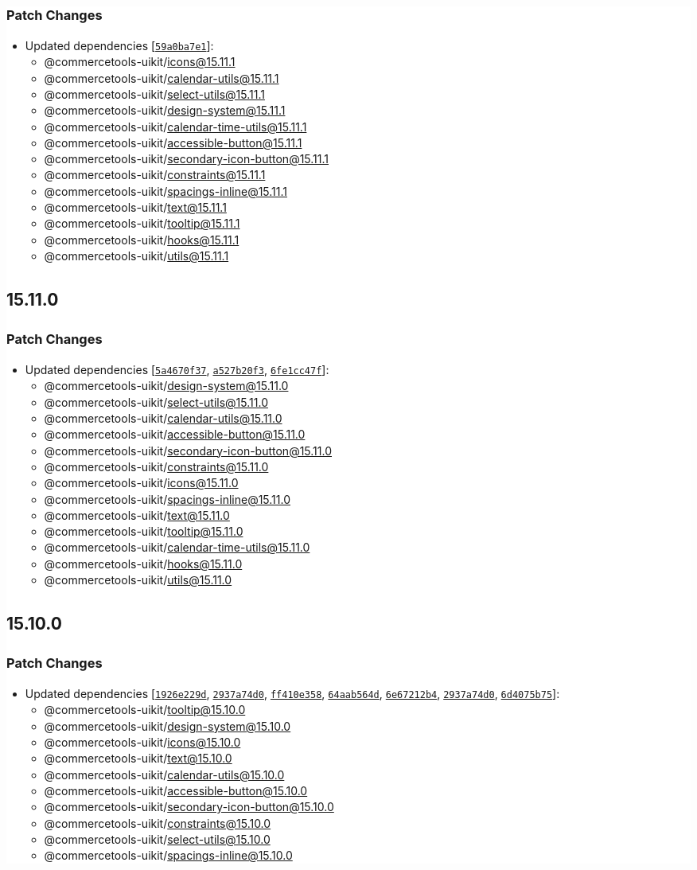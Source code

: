 ### Patch Changes

- Updated dependencies [[`59a0ba7e1`](https://github.com/commercetools/ui-kit/commit/59a0ba7e128484acfa4d2f7f43791e81274670fb)]:
  - @commercetools-uikit/icons@15.11.1
  - @commercetools-uikit/calendar-utils@15.11.1
  - @commercetools-uikit/select-utils@15.11.1
  - @commercetools-uikit/design-system@15.11.1
  - @commercetools-uikit/calendar-time-utils@15.11.1
  - @commercetools-uikit/accessible-button@15.11.1
  - @commercetools-uikit/secondary-icon-button@15.11.1
  - @commercetools-uikit/constraints@15.11.1
  - @commercetools-uikit/spacings-inline@15.11.1
  - @commercetools-uikit/text@15.11.1
  - @commercetools-uikit/tooltip@15.11.1
  - @commercetools-uikit/hooks@15.11.1
  - @commercetools-uikit/utils@15.11.1

## 15.11.0

### Patch Changes

- Updated dependencies [[`5a4670f37`](https://github.com/commercetools/ui-kit/commit/5a4670f3777a77fa43ca2067f61e5063f6eb34fa), [`a527b20f3`](https://github.com/commercetools/ui-kit/commit/a527b20f3fbbf2aafd4f4c36d24f901ef53763d3), [`6fe1cc47f`](https://github.com/commercetools/ui-kit/commit/6fe1cc47f5c45389d9f497267bc860223c81589b)]:
  - @commercetools-uikit/design-system@15.11.0
  - @commercetools-uikit/select-utils@15.11.0
  - @commercetools-uikit/calendar-utils@15.11.0
  - @commercetools-uikit/accessible-button@15.11.0
  - @commercetools-uikit/secondary-icon-button@15.11.0
  - @commercetools-uikit/constraints@15.11.0
  - @commercetools-uikit/icons@15.11.0
  - @commercetools-uikit/spacings-inline@15.11.0
  - @commercetools-uikit/text@15.11.0
  - @commercetools-uikit/tooltip@15.11.0
  - @commercetools-uikit/calendar-time-utils@15.11.0
  - @commercetools-uikit/hooks@15.11.0
  - @commercetools-uikit/utils@15.11.0

## 15.10.0

### Patch Changes

- Updated dependencies [[`1926e229d`](https://github.com/commercetools/ui-kit/commit/1926e229da10a13be9f9e8b9da9331418f0c7e39), [`2937a74d0`](https://github.com/commercetools/ui-kit/commit/2937a74d0d5f669e8cc74af571b330bac6a038ee), [`ff410e358`](https://github.com/commercetools/ui-kit/commit/ff410e358dcce1eb0c30a873969765c9adadcbd3), [`64aab564d`](https://github.com/commercetools/ui-kit/commit/64aab564d2e66ecf7841b8e4b0cdb2d357d54ff6), [`6e67212b4`](https://github.com/commercetools/ui-kit/commit/6e67212b43fa066b4cffbb2dcbbe2e65f14b38a7), [`2937a74d0`](https://github.com/commercetools/ui-kit/commit/2937a74d0d5f669e8cc74af571b330bac6a038ee), [`6d4075b75`](https://github.com/commercetools/ui-kit/commit/6d4075b754029eda6b54d2b9a2845fbddbb6faa7)]:
  - @commercetools-uikit/tooltip@15.10.0
  - @commercetools-uikit/design-system@15.10.0
  - @commercetools-uikit/icons@15.10.0
  - @commercetools-uikit/text@15.10.0
  - @commercetools-uikit/calendar-utils@15.10.0
  - @commercetools-uikit/accessible-button@15.10.0
  - @commercetools-uikit/secondary-icon-button@15.10.0
  - @commercetools-uikit/constraints@15.10.0
  - @commercetools-uikit/select-utils@15.10.0
  - @commercetools-uikit/spacings-inline@15.10.0